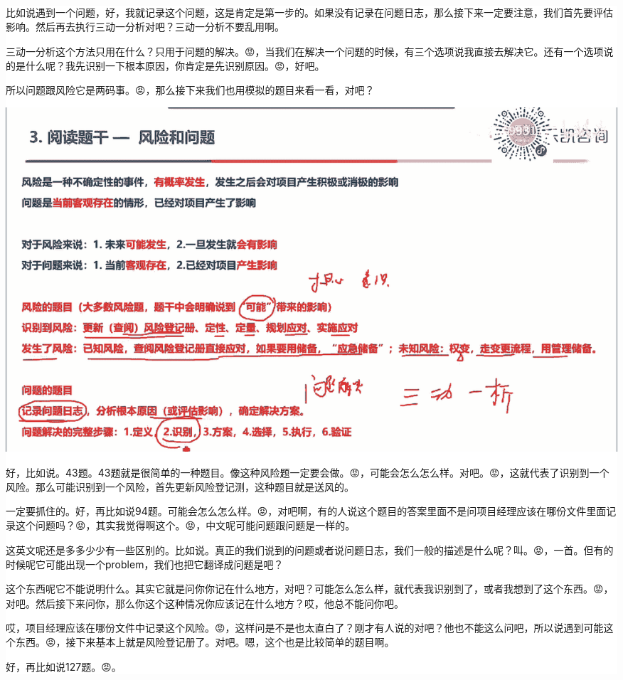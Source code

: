 比如说遇到一个问题，好，我就记录这个问题，这是肯定是第一步的。如果没有记录在问题日志，那么接下来一定要注意，我们首先要评估影响。然后再去执行三动一分析对吧？三动一分析不要乱用啊。

三动一分析这个方法只用在什么？只用于问题的解决。😡，当我们在解决一个问题的时候，有三个选项说我直接去解决它。还有一个选项说的是什么呢？我先识别一下根本原因，你肯定是先识别原因。😡，好吧。

所以问题跟风险它是两码事。😡，那么接下来我们也用模拟的题目来看一看，对吧？

![](img/0293cefed9f3f9a5abaac897a83400e6_93.png)

好，比如说。43题。43题就是很简单的一种题目。像这种风险题一定要会做。😡，可能会怎么怎么样。对吧。😡，这就代表了识别到一个风险。那么可能识别到一个风险，首先更新风险登记测，这种题目就是送风的。

一定要抓住的。好，再比如说94题。可能会怎么怎么样。😡，对吧啊，有的人说这个题目的答案里面不是问项目经理应该在哪份文件里面记录这个问题吗？😡，其实我觉得啊这个。😡，中文呢可能问题跟问题是一样的。

这英文呢还是多多少少有一些区别的。比如说。真正的我们说到的问题或者说问题日志，我们一般的描述是什么呢？叫。😡，一首。但有的时候呢它可能出现一个problem，我们也把它翻译成问题是吧？

这个东西呢它不能说明什么。其实它就是问你你记在什么地方，对吧？可能怎么怎么样，就代表我识别到了，或者我想到了这个东西。😡，对吧。然后接下来问你，那么你这个这种情况你应该记在什么地方？哎，他总不能问你吧。

哎，项目经理应该在哪份文件中记录这个风险。😡，这样问是不是也太直白了？刚才有人说的对吧？他也不能这么问吧，所以说遇到可能这个东西。😡，接下来基本上就是风险登记册了。对吧。嗯，这个也是比较简单的题目啊。

好，再比如说127题。😡。
